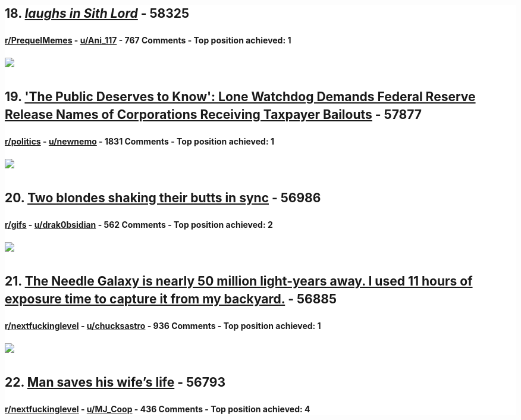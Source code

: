 ## 18. [*laughs in Sith Lord*](http://reddit.com/r/PrequelMemes/comments/g2d0w5/laughs_in_sith_lord/) - 58325
#### [r/PrequelMemes](http://reddit.com/r/PrequelMemes) - [u/Ani_117](http://reddit.com/u/Ani_117) - 767 Comments - Top position achieved: 1

<a href="https://i.redd.it/33eualmfy5t41.jpg"><img src="https://b.thumbs.redditmedia.com/GxhZJ4aT12XSjBjWpMQOLeEtc-3f5IURgEMJBBBZmbU.jpg"></img></a>

## 19. ['The Public Deserves to Know': Lone Watchdog Demands Federal Reserve Release Names of Corporations Receiving Taxpayer Bailouts](http://reddit.com/r/politics/comments/g2dv38/the_public_deserves_to_know_lone_watchdog_demands/) - 57877
#### [r/politics](http://reddit.com/r/politics) - [u/newnemo](http://reddit.com/u/newnemo) - 1831 Comments - Top position achieved: 1

<a href="https://www.commondreams.org/news/2020/04/16/public-deserves-know-lone-watchdog-demands-federal-reserve-release-names"><img src="https://a.thumbs.redditmedia.com/TwlkSiuUBefXULbn6_0T4zvyjWA9hTKh9MnT8UafOK0.jpg"></img></a>

## 20. [Two blondes shaking their butts in sync](http://reddit.com/r/gifs/comments/g2iloi/two_blondes_shaking_their_butts_in_sync/) - 56986
#### [r/gifs](http://reddit.com/r/gifs) - [u/drak0bsidian](http://reddit.com/u/drak0bsidian) - 562 Comments - Top position achieved: 2

<a href="https://i.imgur.com/Mt6RUiu.gifv"><img src="https://b.thumbs.redditmedia.com/hes9ZVZxGtzoYFKU79qziKrPmT27O66qtl1M-nFWMjs.jpg"></img></a>

## 21. [The Needle Galaxy is nearly 50 million light-years away. I used 11 hours of exposure time to capture it from my backyard.](http://reddit.com/r/nextfuckinglevel/comments/g289tw/the_needle_galaxy_is_nearly_50_million_lightyears/) - 56885
#### [r/nextfuckinglevel](http://reddit.com/r/nextfuckinglevel) - [u/chucksastro](http://reddit.com/u/chucksastro) - 936 Comments - Top position achieved: 1

<a href="https://i.redd.it/2yrrx2sr04t41.jpg"><img src="https://a.thumbs.redditmedia.com/PWmaYoj8glwBbjGOpCulJYaq55ZmH5YZVhaHY54nEG0.jpg"></img></a>

## 22. [Man saves his wife’s life](http://reddit.com/r/nextfuckinglevel/comments/g2ooa1/man_saves_his_wifes_life/) - 56793
#### [r/nextfuckinglevel](http://reddit.com/r/nextfuckinglevel) - [u/MJ_Coop](http://reddit.com/u/MJ_Coop) - 436 Comments - Top position achieved: 4
